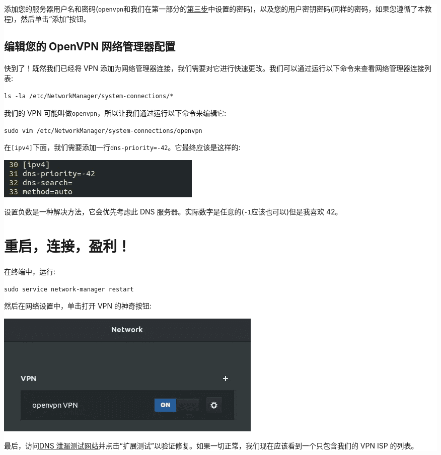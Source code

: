添加您的服务器用户名和密码(`openvpn`和我们在第一部分的[第三步](#6222)中设置的密码)，以及您的用户密钥密码(同样的密码，如果您遵循了本教程)，然后单击“添加”按钮。

## 编辑您的 OpenVPN 网络管理器配置

快到了！既然我们已经将 VPN 添加为网络管理器连接，我们需要对它进行快速更改。我们可以通过运行以下命令来查看网络管理器连接列表:

```
ls -la /etc/NetworkManager/system-connections/*
```

我们的 VPN 可能叫做`openvpn`，所以让我们通过运行以下命令来编辑它:

```
sudo vim /etc/NetworkManager/system-connections/openvpn
```

在`[ipv4]`下面，我们需要添加一行`dns-priority=-42`。它最终应该是这样的:

![](img/7ec70bbfc9da8d6f34bf009c966ee5a8.png)

设置负数是一种解决方法，它会优先考虑此 DNS 服务器。实际数字是任意的(`-1`应该也可以)但是我喜欢 42。

# 重启，连接，盈利！

在终端中，运行:

```
sudo service network-manager restart
```

然后在网络设置中，单击打开 VPN 的神奇按钮:

![](img/0efc470b25be2ccd2d97eccb09a2a2c6.png)

最后，访问[DNS 泄漏测试网站](https://www.dnsleaktest.com/)并点击“扩展测试”以验证修复。如果一切正常，我们现在应该看到一个只包含我们的 VPN ISP 的列表。

